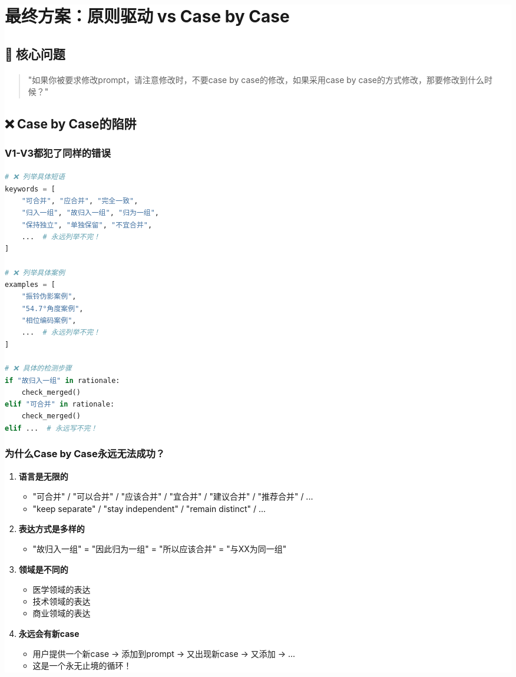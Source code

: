 # 最终方案：原则驱动 vs Case by Case

## 🎯 核心问题

> "如果你被要求修改prompt，请注意修改时，不要case by case的修改，如果采用case by case的方式修改，那要修改到什么时候？"

## ❌ Case by Case的陷阱

### V1-V3都犯了同样的错误

```python
# ❌ 列举具体短语
keywords = [
    "可合并", "应合并", "完全一致", 
    "归入一组", "故归入一组", "归为一组",
    "保持独立", "单独保留", "不宜合并",
    ...  # 永远列举不完！
]

# ❌ 列举具体案例
examples = [
    "振铃伪影案例",
    "54.7°角度案例", 
    "相位编码案例",
    ...  # 永远列举不完！
]

# ❌ 具体的检测步骤
if "故归入一组" in rationale:
    check_merged()
elif "可合并" in rationale:
    check_merged()
elif ...  # 永远写不完！
```

### 为什么Case by Case永远无法成功？

1. **语言是无限的**
   - "可合并" / "可以合并" / "应该合并" / "宜合并" / "建议合并" / "推荐合并" / ...
   - "keep separate" / "stay independent" / "remain distinct" / ...
   
2. **表达方式是多样的**
   - "故归入一组" = "因此归为一组" = "所以应该合并" = "与XX为同一组"
   
3. **领域是不同的**
   - 医学领域的表达
   - 技术领域的表达
   - 商业领域的表达
   
4. **永远会有新case**
   - 用户提供一个新case → 添加到prompt → 又出现新case → 又添加 → ...
   - 这是一个永无止境的循环！
